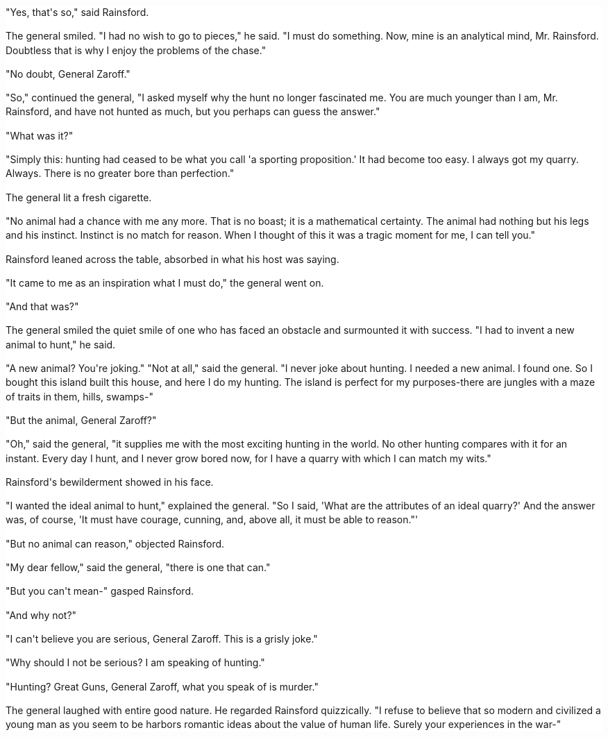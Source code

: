 "Yes, that's so," said Rainsford.

The general smiled. "I had no wish to go to pieces," he said. "I must do something. Now, mine is an analytical mind, Mr. Rainsford. Doubtless that is why I enjoy the problems of the chase."

"No doubt, General Zaroff."

"So," continued the general, "I asked myself why the hunt no longer fascinated me. You are much younger than I am, Mr. Rainsford, and have not hunted as much, but you perhaps can guess the answer."

"What was it?"

"Simply this: hunting had ceased to be what you call 'a sporting proposition.' It had become too easy. I always got my quarry. Always. There is no greater bore than perfection."

The general lit a fresh cigarette.

"No animal had a chance with me any more. That is no boast; it is a mathematical certainty. The animal had nothing but his legs and his instinct. Instinct is no match for reason. When I thought of this it was a tragic moment for me, I can tell you."

Rainsford leaned across the table, absorbed in what his host was saying.

"It came to me as an inspiration what I must do," the general went on.

"And that was?"

The general smiled the quiet smile of one who has faced an obstacle and surmounted it with success. "I had to invent a new animal to hunt," he said.

"A new animal? You're joking." "Not at all," said the general. "I never joke about hunting. I needed a new animal. I found one. So I bought this island built this house, and here I do my hunting. The island is perfect for my purposes-there are jungles with a maze of traits in them, hills, swamps-"

"But the animal, General Zaroff?"

"Oh," said the general, "it supplies me with the most exciting hunting in the world. No other hunting compares with it for an instant. Every day I hunt, and I never grow bored now, for I have a quarry with which I can match my wits."

Rainsford's bewilderment showed in his face.

"I wanted the ideal animal to hunt," explained the general. "So I said, 'What are the attributes of an ideal quarry?' And the answer was, of course, 'It must have courage, cunning, and, above all, it must be able to reason."'

"But no animal can reason," objected Rainsford.

"My dear fellow," said the general, "there is one that can."

"But you can't mean-" gasped Rainsford.

"And why not?"

"I can't believe you are serious, General Zaroff. This is a grisly joke."

"Why should I not be serious? I am speaking of hunting."

"Hunting? Great Guns, General Zaroff, what you speak of is murder."

The general laughed with entire good nature. He regarded Rainsford quizzically. "I refuse to believe that so modern and civilized a young man as you seem to be harbors romantic ideas about the value of human life. Surely your experiences in the war-"
